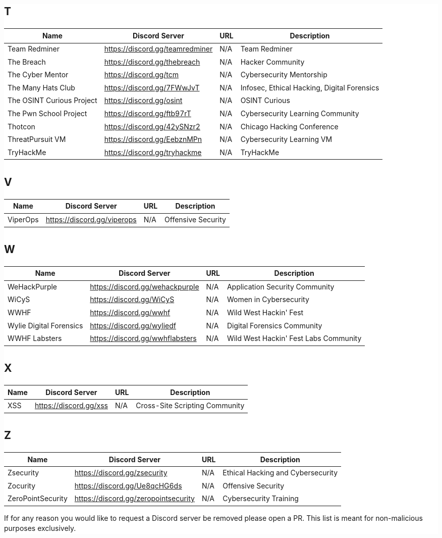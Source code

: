 ## T

| Name                      | Discord Server                   | URL | Description                                 |
| ------------------------- | -------------------------------- | --- | ------------------------------------------- |
| Team Redminer             | https://discord.gg/teamredminer  | N/A | Team Redminer                               |
| The Breach                | https://discord.gg/thebreach     | N/A | Hacker Community                            |
| The Cyber Mentor          | https://discord.gg/tcm           | N/A | Cybersecurity Mentorship                    |
| The Many Hats Club        | https://discord.gg/7FWwJvT       | N/A | Infosec, Ethical Hacking, Digital Forensics |
| The OSINT Curious Project | https://discord.gg/osint         | N/A | OSINT Curious                               |
| The Pwn School Project    | https://discord.gg/ftb97rT       | N/A | Cybersecurity Learning Community            |
| Thotcon                   | https://discord.gg/42ySNzr2      | N/A | Chicago Hacking Conference                  |
| ThreatPursuit VM          | https://discord.gg/EebznMPn      | N/A | Cybersecurity Learning VM                   |
| TryHackMe                 | https://discord.gg/tryhackme     | N/A | TryHackMe                                   |

## V

| Name     | Discord Server              | URL | Description        |
| -------- | --------------------------- | --- | ------------------ |
| ViperOps | https://discord.gg/viperops | N/A | Offensive Security |

## W

| Name                    | Discord Server                  | URL | Description                           |
| ----------------------- | ------------------------------- | --- | ------------------------------------- |
| WeHackPurple            | https://discord.gg/wehackpurple | N/A | Application Security Community        |
| WiCyS                   | https://discord.gg/WiCyS        | N/A | Women in Cybersecurity                |
| WWHF                    | https://discord.gg/wwhf         | N/A | Wild West Hackin' Fest                |
| Wylie Digital Forensics | https://discord.gg/wyliedf      | N/A | Digital Forensics Community           |
| WWHF Labsters           | https://discord.gg/wwhflabsters | N/A | Wild West Hackin' Fest Labs Community |

## X

| Name | Discord Server         | URL | Description                    |
| ---- | ---------------------- | --- | ------------------------------ |
| XSS  | https://discord.gg/xss | N/A | Cross-Site Scripting Community |

## Z

| Name              | Discord Server                       | URL | Description                       |
| ----------------- | ------------------------------------ | --- | --------------------------------- |
| Zsecurity         | https://discord.gg/zsecurity         | N/A | Ethical Hacking and Cybersecurity |
| Zocurity          | https://discord.gg/Ue8qcHG6ds        | N/A | Offensive Security                |
| ZeroPointSecurity | https://discord.gg/zeropointsecurity | N/A | Cybersecurity Training            |

If for any reason you would like to request a Discord server be removed please open a PR. This list is meant for non-malicious purposes exclusively.
